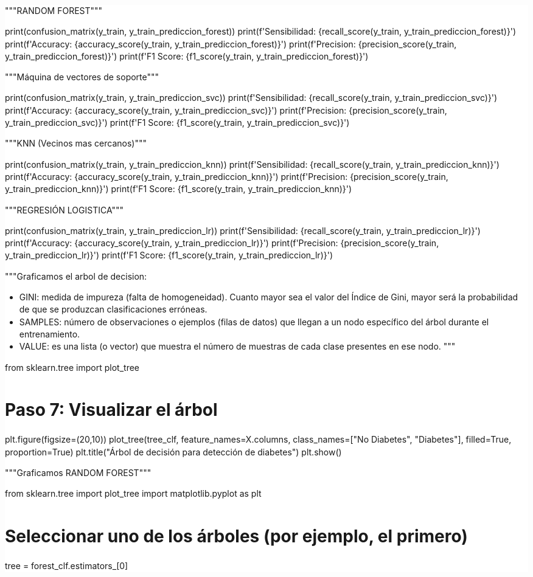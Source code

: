 """RANDOM FOREST"""

print(confusion_matrix(y_train, y_train_prediccion_forest))
print(f'Sensibilidad: {recall_score(y_train, y_train_prediccion_forest)}')
print(f'Accuracy: {accuracy_score(y_train, y_train_prediccion_forest)}')
print(f'Precision: {precision_score(y_train, y_train_prediccion_forest)}')
print(f'F1 Score: {f1_score(y_train, y_train_prediccion_forest)}')

"""Máquina de vectores de soporte"""

print(confusion_matrix(y_train, y_train_prediccion_svc))
print(f'Sensibilidad: {recall_score(y_train, y_train_prediccion_svc)}')
print(f'Accuracy: {accuracy_score(y_train, y_train_prediccion_svc)}')
print(f'Precision: {precision_score(y_train, y_train_prediccion_svc)}')
print(f'F1 Score: {f1_score(y_train, y_train_prediccion_svc)}')

"""KNN (Vecinos mas cercanos)"""

print(confusion_matrix(y_train, y_train_prediccion_knn))
print(f'Sensibilidad: {recall_score(y_train, y_train_prediccion_knn)}')
print(f'Accuracy: {accuracy_score(y_train, y_train_prediccion_knn)}')
print(f'Precision: {precision_score(y_train, y_train_prediccion_knn)}')
print(f'F1 Score: {f1_score(y_train, y_train_prediccion_knn)}')

"""REGRESIÓN LOGISTICA"""

print(confusion_matrix(y_train, y_train_prediccion_lr))
print(f'Sensibilidad: {recall_score(y_train, y_train_prediccion_lr)}')
print(f'Accuracy: {accuracy_score(y_train, y_train_prediccion_lr)}')
print(f'Precision: {precision_score(y_train, y_train_prediccion_lr)}')
print(f'F1 Score: {f1_score(y_train, y_train_prediccion_lr)}')

"""Graficamos el arbol de decision:
*   GINI: medida de impureza (falta de homogeneidad). Cuanto mayor sea el valor del Índice de Gini, mayor será la probabilidad de que se produzcan clasificaciones erróneas.
*   SAMPLES: número de observaciones o ejemplos (filas de datos) que llegan a un nodo específico del árbol durante el entrenamiento.
*   VALUE: es una lista (o vector) que muestra el número de muestras de cada clase presentes en ese nodo.
"""

from sklearn.tree import plot_tree
# Paso 7: Visualizar el árbol
plt.figure(figsize=(20,10))
plot_tree(tree_clf, feature_names=X.columns, class_names=["No Diabetes", "Diabetes"], filled=True, proportion=True)
plt.title("Árbol de decisión para detección de diabetes")
plt.show()

"""Graficamos RANDOM FOREST"""

from sklearn.tree import plot_tree
import matplotlib.pyplot as plt

# Seleccionar uno de los árboles (por ejemplo, el primero)
tree = forest_clf.estimators_[0]
